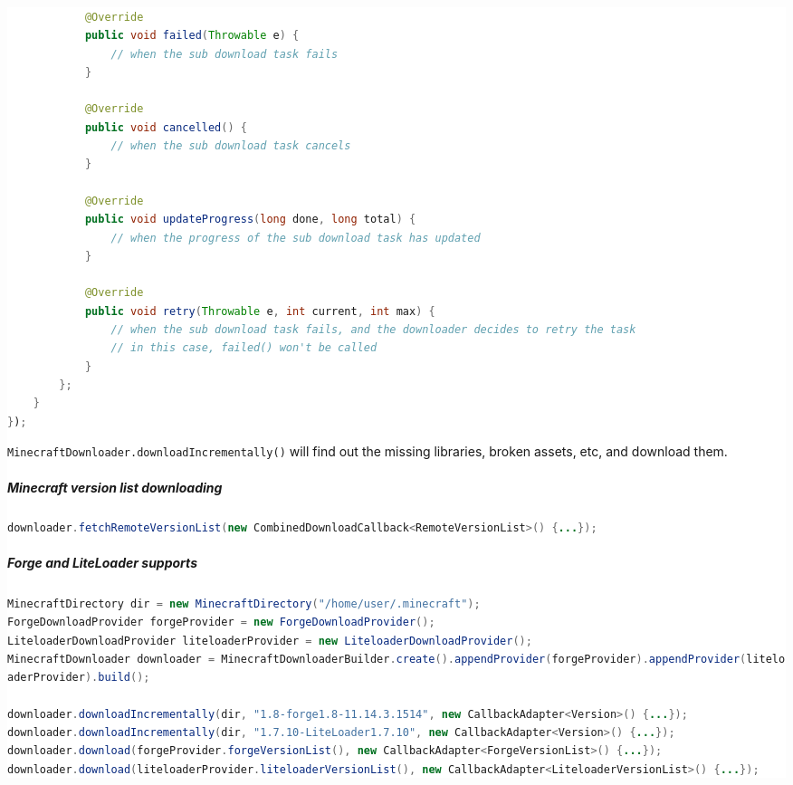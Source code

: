```java
			@Override
			public void failed(Throwable e) {
				// when the sub download task fails
			}

			@Override
			public void cancelled() {
				// when the sub download task cancels
			}

			@Override
			public void updateProgress(long done, long total) {
				// when the progress of the sub download task has updated
			}

			@Override
			public void retry(Throwable e, int current, int max) {
				// when the sub download task fails, and the downloader decides to retry the task
				// in this case, failed() won't be called
			}
		};
	}
});
```

`MinecraftDownloader.downloadIncrementally()` will find out the missing libraries, broken assets, etc, and download
them.

##### Minecraft version list downloading

```java
downloader.fetchRemoteVersionList(new CombinedDownloadCallback<RemoteVersionList>() {...});
```

##### Forge and LiteLoader supports

```java
MinecraftDirectory dir = new MinecraftDirectory("/home/user/.minecraft");
ForgeDownloadProvider forgeProvider = new ForgeDownloadProvider();
LiteloaderDownloadProvider liteloaderProvider = new LiteloaderDownloadProvider();
MinecraftDownloader downloader = MinecraftDownloaderBuilder.create().appendProvider(forgeProvider).appendProvider(liteloaderProvider).build();

downloader.downloadIncrementally(dir, "1.8-forge1.8-11.14.3.1514", new CallbackAdapter<Version>() {...});
downloader.downloadIncrementally(dir, "1.7.10-LiteLoader1.7.10", new CallbackAdapter<Version>() {...});
downloader.download(forgeProvider.forgeVersionList(), new CallbackAdapter<ForgeVersionList>() {...});
downloader.download(liteloaderProvider.liteloaderVersionList(), new CallbackAdapter<LiteloaderVersionList>() {...});
```
